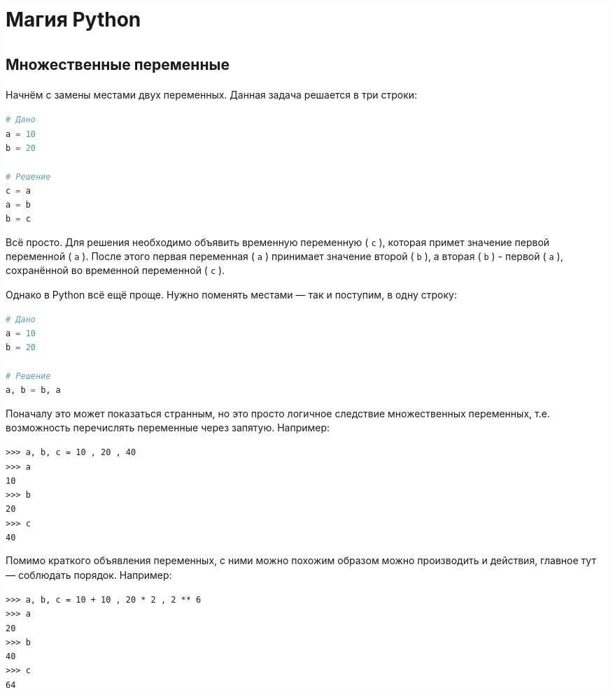 # Магия Python


## Множественные переменные

Начнём с замены местами двух переменных. Данная задача решается в три строки:

```python
# Дано
a = 10
b = 20

# Решение
c = a
a = b
b = c
```

Всё просто. Для решения необходимо объявить временную переменную ( `c` ), которая примет значение первой переменной ( `a` ). После этого первая переменная ( `a` ) принимает значение второй ( `b` ), а вторая ( `b` ) - первой ( `a` ), сохранённой во временной переменной ( `c` ).

Однако в Python всё ещё проще. Нужно поменять местами — так и поступим, в одну строку:

```python
# Дано
a = 10
b = 20

# Решение
a, b = b, a
```

Поначалу это может показаться странным, но это просто логичное следствие множественных переменных, т.е. возможность перечислять переменные через запятую. Например:

```shell
>>> a, b, c = 10 , 20 , 40
>>> a
10
>>> b
20
>>> c
40
```

Помимо краткого объявления переменных, с ними можно похожим образом можно производить и действия, главное тут — соблюдать порядок. Например:

```shell
>>> a, b, c = 10 + 10 , 20 * 2 , 2 ** 6
>>> a
20
>>> b
40
>>> c
64
```
